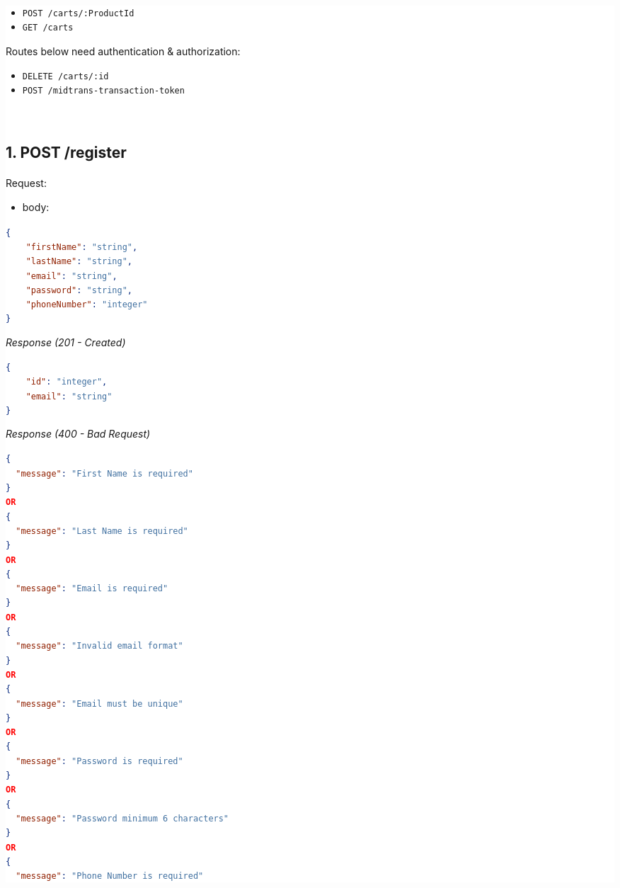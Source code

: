 - `POST /carts/:ProductId`
- `GET /carts`

Routes below need authentication & authorization:

- `DELETE /carts/:id`
- `POST /midtrans-transaction-token`

&nbsp;

## 1. POST /register

Request:

- body:

```json
{
	"firstName": "string",
	"lastName": "string",
	"email": "string",
	"password": "string",
	"phoneNumber": "integer"
}
```

_Response (201 - Created)_

```json
{
	"id": "integer",
	"email": "string"
}
```

_Response (400 - Bad Request)_

```json
{
  "message": "First Name is required"
}
OR
{
  "message": "Last Name is required"
}
OR
{
  "message": "Email is required"
}
OR
{
  "message": "Invalid email format"
}
OR
{
  "message": "Email must be unique"
}
OR
{
  "message": "Password is required"
}
OR
{
  "message": "Password minimum 6 characters"
}
OR
{
  "message": "Phone Number is required"
```